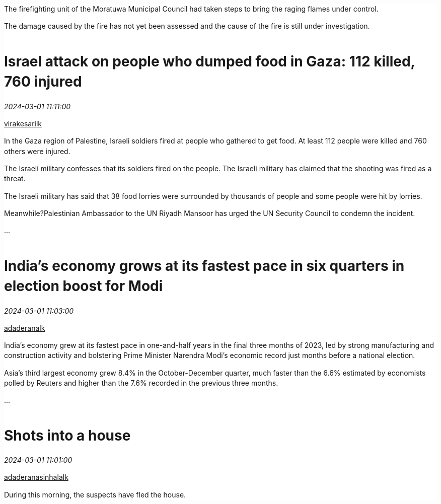 The firefighting unit of the Moratuwa Municipal Council had taken steps to bring the raging flames under control.

The damage caused by the fire has not yet been assessed and the cause of the fire is still under investigation.



# Israel attack on people who dumped food in Gaza: 112 killed, 760 injured

*2024-03-01 11:11:00*

[virakesarilk](https://www.virakesari.lk/article/177651)

In the Gaza region of Palestine, Israeli soldiers fired at people who gathered to get food. At least 112 people were killed and 760 others were injured.

The Israeli military confesses that its soldiers fired on the people. The Israeli military has claimed that the shooting was fired as a threat.

The Israeli military has said that 38 food lorries were surrounded by thousands of people and some people were hit by lorries.

Meanwhile?Palestinian Ambassador to the UN Riyadh Mansoor has urged the UN Security Council to condemn the incident.

...



# India’s economy grows at its fastest pace in six quarters in election boost for Modi

*2024-03-01 11:03:00*

[adaderanalk](https://www.adaderana.lk/news/97648/indias-economy-grows-at-its-fastest-pace-in-six-quarters-in-election-boost-for-modi)

India’s economy grew at its fastest pace in one-and-half years in the final three months of 2023, led by strong manufacturing and construction activity and bolstering Prime Minister Narendra Modi’s economic record just months before a national election.

Asia’s third largest economy grew 8.4% in the October-December quarter, much faster than the 6.6% estimated by economists polled by Reuters and higher than the 7.6% recorded in the previous three months.

...



# Shots into a house

*2024-03-01 11:01:00*

[adaderanasinhalalk](http://sinhala.adaderana.lk/news/193996)

During this morning, the suspects have fled the house.
